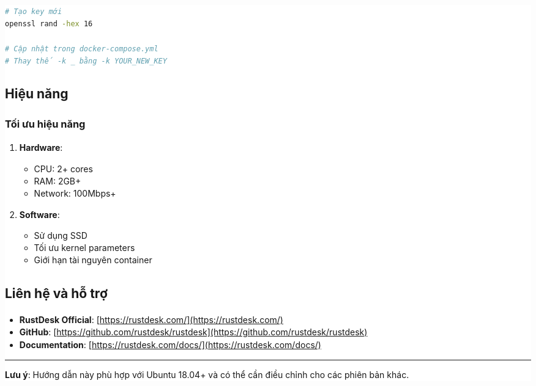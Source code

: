 ```bash
# Tạo key mới
openssl rand -hex 16

# Cập nhật trong docker-compose.yml
# Thay thế -k _ bằng -k YOUR_NEW_KEY
```

## Hiệu năng

### Tối ưu hiệu năng

1. **Hardware**: 
   - CPU: 2+ cores
   - RAM: 2GB+
   - Network: 100Mbps+

2. **Software**:
   - Sử dụng SSD
   - Tối ưu kernel parameters
   - Giới hạn tài nguyên container

## Liên hệ và hỗ trợ

- **RustDesk Official**: [https://rustdesk.com/](https://rustdesk.com/)
- **GitHub**: [https://github.com/rustdesk/rustdesk](https://github.com/rustdesk/rustdesk)
- **Documentation**: [https://rustdesk.com/docs/](https://rustdesk.com/docs/)

---

**Lưu ý**: Hướng dẫn này phù hợp với Ubuntu 18.04+ và có thể cần điều chỉnh cho các phiên bản khác.